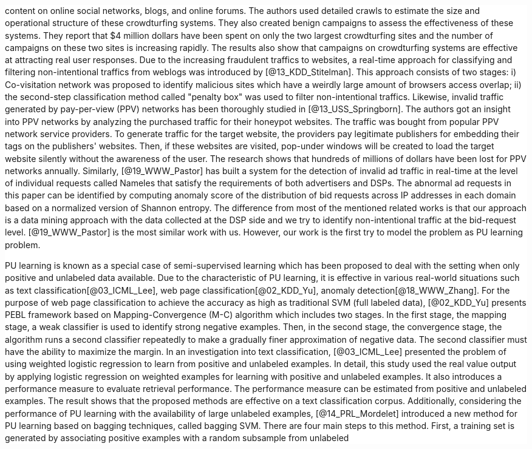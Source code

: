 content on online social networks, blogs, and online forums. The authors
used detailed crawls to estimate the size and operational structure of
these crowdturfing systems. They also created benign campaigns to assess
the effectiveness of these systems. They report that \$4 million dollars
have been spent on only the two largest crowdturfing sites and the
number of campaigns on these two sites is increasing rapidly. The
results also show that campaigns on crowdturfing systems are effective
at attracting real user responses. Due to the increasing fraudulent
traffics to websites, a real-time approach for classifying and filtering
non-intentional traffics from weblogs was introduced by
[@13_KDD_Stitelman]. This approach consists of two stages: i)
Co-visitation network was proposed to identify malicious sites which
have a weirdly large amount of browsers access overlap; ii) the
second-step classification method called \"penalty box\" was used to
filter non-intentional traffics. Likewise, invalid traffic generated by
pay-per-view (PPV) networks has been thoroughly studied in
[@13_USS_Springborn]. The authors got an insight into PPV networks by
analyzing the purchased traffic for their honeypot websites. The traffic
was bought from popular PPV network service providers. To generate
traffic for the target website, the providers pay legitimate publishers
for embedding their tags on the publishers' websites. Then, if these
websites are visited, pop-under windows will be created to load the
target website silently without the awareness of the user. The research
shows that hundreds of millions of dollars have been lost for PPV
networks annually. Similarly, [@19_WWW_Pastor] has built a system for
the detection of invalid ad traffic in real-time at the level of
individual requests called Nameles that satisfy the requirements of both
advertisers and DSPs. The abnormal ad requests in this paper can be
identified by computing anomaly score of the distribution of bid
requests across IP addresses in each domain based on a normalized
version of Shannon entropy. The difference from most of the mentioned
related works is that our approach is a data mining approach with the
data collected at the DSP side and we try to identify non-intentional
traffic at the bid-request level. [@19_WWW_Pastor] is the most similar
work with us. However, our work is the first try to model the problem as
PU learning problem.

PU learning is known as a special case of semi-supervised learning which
has been proposed to deal with the setting when only positive and
unlabeled data available. Due to the characteristic of PU learning, it
is effective in various real-world situations such as text
classification[@03_ICML_Lee], web page classification[@02_KDD_Yu],
anomaly detection[@18_WWW_Zhang]. For the purpose of web page
classification to achieve the accuracy as high as traditional SVM (full
labeled data), [@02_KDD_Yu] presents PEBL framework based on
Mapping-Convergence (M-C) algorithm which includes two stages. In the
first stage, the mapping stage, a weak classifier is used to identify
strong negative examples. Then, in the second stage, the convergence
stage, the algorithm runs a second classifier repeatedly to make a
gradually finer approximation of negative data. The second classifier
must have the ability to maximize the margin. In an investigation into
text classification, [@03_ICML_Lee] presented the problem of using
weighted logistic regression to learn from positive and unlabeled
examples. In detail, this study used the real value output by applying
logistic regression on weighted examples for learning with positive and
unlabeled examples. It also introduces a performance measure to evaluate
retrieval performance. The performance measure can be estimated from
positive and unlabeled examples. The result shows that the proposed
methods are effective on a text classification corpus. Additionally,
considering the performance of PU learning with the availability of
large unlabeled examples, [@14_PRL_Mordelet] introduced a new method for
PU learning based on bagging techniques, called bagging SVM. There are
four main steps to this method. First, a training set is generated by
associating positive examples with a random subsample from unlabeled

[^1]: The cost of a campaign divided by the number of clicks derived.
[^2]: For example, a URL is massively accessed by a browser from a IP in
[^3]: The typical ad types in display advertising are banner, native,
[^4]: <https://www.iab.com/guidelines/real-time-bidding-rtb-project/>